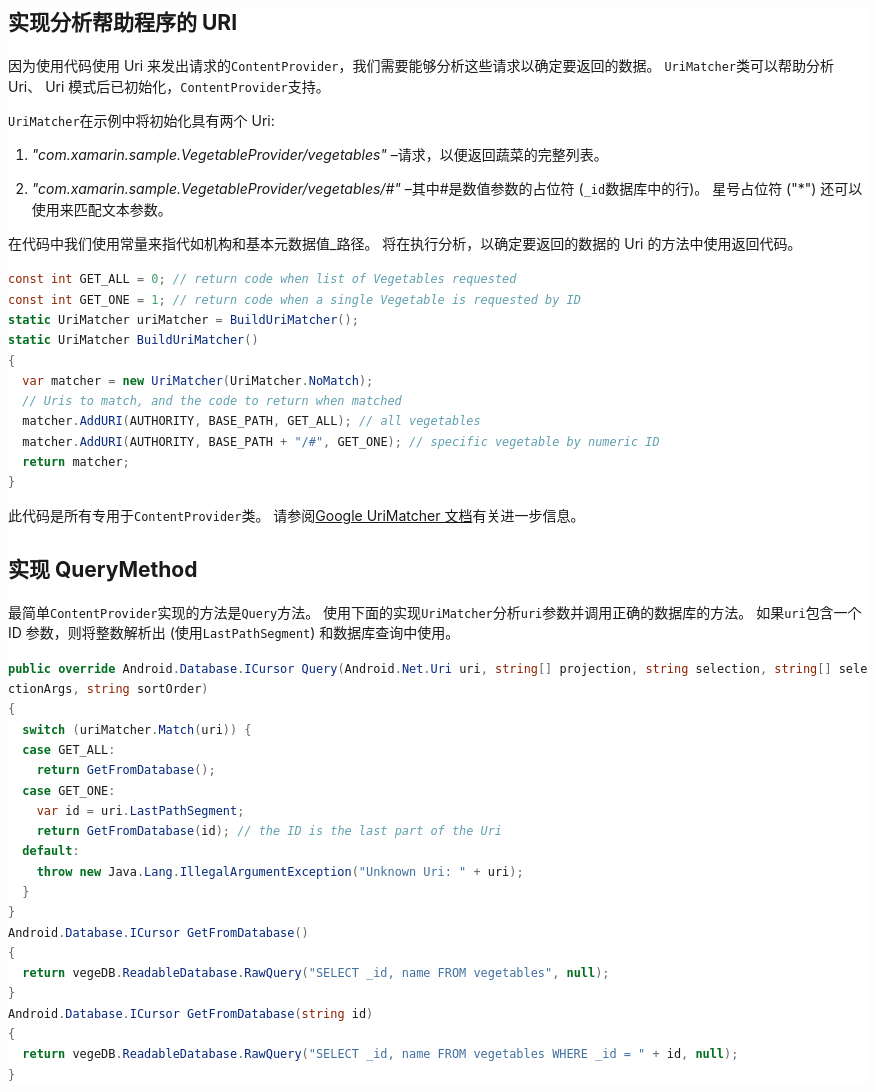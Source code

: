 ```csharp
```

<a name="Implement_the_URI_Parsing_Helper" />

## <a name="implement-the-uri-parsing-helper"></a>实现分析帮助程序的 URI

因为使用代码使用 Uri 来发出请求的`ContentProvider`，我们需要能够分析这些请求以确定要返回的数据。 `UriMatcher`类可以帮助分析 Uri、 Uri 模式后已初始化，`ContentProvider`支持。

`UriMatcher`在示例中将初始化具有两个 Uri:

1. *"com.xamarin.sample.VegetableProvider/vegetables"* &ndash;请求，以便返回蔬菜的完整列表。

2. *"com.xamarin.sample.VegetableProvider/vegetables/\#"* &ndash;其中\#是数值参数的占位符 (`_id`数据库中的行)。 星号占位符 ("\*") 还可以使用来匹配文本参数。

在代码中我们使用常量来指代如机构和基本元数据值\_路径。 将在执行分析，以确定要返回的数据的 Uri 的方法中使用返回代码。

```csharp
const int GET_ALL = 0; // return code when list of Vegetables requested
const int GET_ONE = 1; // return code when a single Vegetable is requested by ID
static UriMatcher uriMatcher = BuildUriMatcher();
static UriMatcher BuildUriMatcher()
{
  var matcher = new UriMatcher(UriMatcher.NoMatch);
  // Uris to match, and the code to return when matched
  matcher.AddURI(AUTHORITY, BASE_PATH, GET_ALL); // all vegetables
  matcher.AddURI(AUTHORITY, BASE_PATH + "/#", GET_ONE); // specific vegetable by numeric ID
  return matcher;
}
```

此代码是所有专用于`ContentProvider`类。 请参阅[Google UriMatcher 文档](https://developer.xamarin.com/api/type/Android.Content.UriMatcher/)有关进一步信息。

<a name="Implement_the_QueryMethod" />

## <a name="implement-the-querymethod"></a>实现 QueryMethod

最简单`ContentProvider`实现的方法是`Query`方法。 使用下面的实现`UriMatcher`分析`uri`参数并调用正确的数据库的方法。 如果`uri`包含一个 ID 参数，则将整数解析出 (使用`LastPathSegment`) 和数据库查询中使用。

```csharp
public override Android.Database.ICursor Query(Android.Net.Uri uri, string[] projection, string selection, string[] selectionArgs, string sortOrder)
{
  switch (uriMatcher.Match(uri)) {
  case GET_ALL:
    return GetFromDatabase();
  case GET_ONE:
    var id = uri.LastPathSegment;
    return GetFromDatabase(id); // the ID is the last part of the Uri
  default:
    throw new Java.Lang.IllegalArgumentException("Unknown Uri: " + uri);
  }
}
Android.Database.ICursor GetFromDatabase()
{
  return vegeDB.ReadableDatabase.RawQuery("SELECT _id, name FROM vegetables", null);
}
Android.Database.ICursor GetFromDatabase(string id)
{
  return vegeDB.ReadableDatabase.RawQuery("SELECT _id, name FROM vegetables WHERE _id = " + id, null);
}
```
